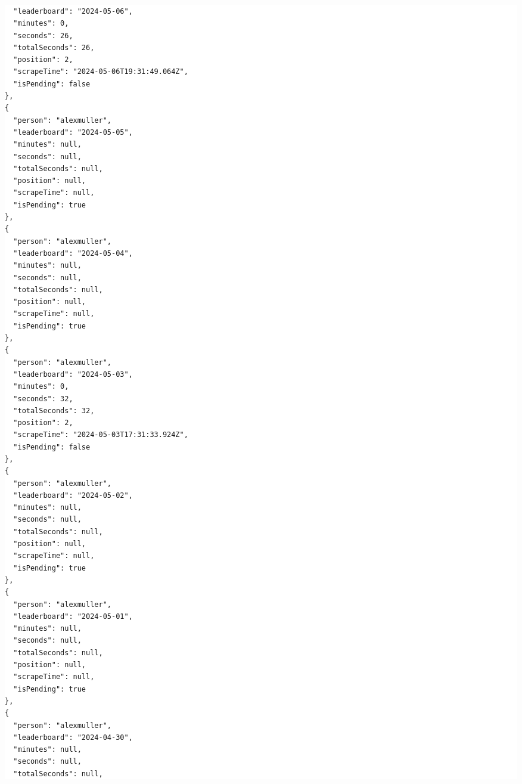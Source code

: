       "leaderboard": "2024-05-06",
      "minutes": 0,
      "seconds": 26,
      "totalSeconds": 26,
      "position": 2,
      "scrapeTime": "2024-05-06T19:31:49.064Z",
      "isPending": false
    },
    {
      "person": "alexmuller",
      "leaderboard": "2024-05-05",
      "minutes": null,
      "seconds": null,
      "totalSeconds": null,
      "position": null,
      "scrapeTime": null,
      "isPending": true
    },
    {
      "person": "alexmuller",
      "leaderboard": "2024-05-04",
      "minutes": null,
      "seconds": null,
      "totalSeconds": null,
      "position": null,
      "scrapeTime": null,
      "isPending": true
    },
    {
      "person": "alexmuller",
      "leaderboard": "2024-05-03",
      "minutes": 0,
      "seconds": 32,
      "totalSeconds": 32,
      "position": 2,
      "scrapeTime": "2024-05-03T17:31:33.924Z",
      "isPending": false
    },
    {
      "person": "alexmuller",
      "leaderboard": "2024-05-02",
      "minutes": null,
      "seconds": null,
      "totalSeconds": null,
      "position": null,
      "scrapeTime": null,
      "isPending": true
    },
    {
      "person": "alexmuller",
      "leaderboard": "2024-05-01",
      "minutes": null,
      "seconds": null,
      "totalSeconds": null,
      "position": null,
      "scrapeTime": null,
      "isPending": true
    },
    {
      "person": "alexmuller",
      "leaderboard": "2024-04-30",
      "minutes": null,
      "seconds": null,
      "totalSeconds": null,
